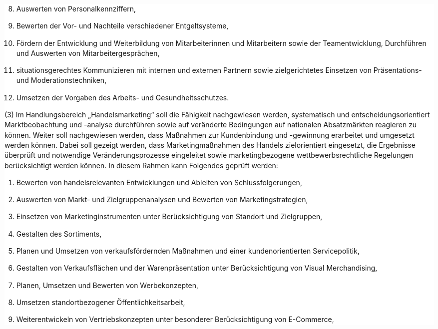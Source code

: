 
8.  Auswerten von Personalkennziffern,


9.  Bewerten der Vor- und Nachteile verschiedener Entgeltsysteme,


10. Fördern der Entwicklung und Weiterbildung von Mitarbeiterinnen und
    Mitarbeitern sowie der Teamentwicklung, Durchführen und Auswerten von
    Mitarbeitergesprächen,


11. situationsgerechtes Kommunizieren mit internen und externen Partnern
    sowie zielgerichtetes Einsetzen von Präsentations- und
    Moderationstechniken,


12. Umsetzen der Vorgaben des Arbeits- und Gesundheitsschutzes.




(3) Im Handlungsbereich „Handelsmarketing“ soll die Fähigkeit
nachgewiesen werden, systematisch und entscheidungsorientiert
Marktbeobachtung und -analyse durchführen sowie auf veränderte
Bedingungen auf nationalen Absatzmärkten reagieren zu können. Weiter
soll nachgewiesen werden, dass Maßnahmen zur Kundenbindung und
-gewinnung erarbeitet und umgesetzt werden können. Dabei soll gezeigt
werden, dass Marketingmaßnahmen des Handels zielorientiert eingesetzt,
die Ergebnisse überprüft und notwendige Veränderungsprozesse
eingeleitet sowie marketingbezogene wettbewerbsrechtliche Regelungen
berücksichtigt werden können. In diesem Rahmen kann Folgendes geprüft
werden:

1.  Bewerten von handelsrelevanten Entwicklungen und Ableiten von
    Schlussfolgerungen,


2.  Auswerten von Markt- und Zielgruppenanalysen und Bewerten von
    Marketingstrategien,


3.  Einsetzen von Marketinginstrumenten unter Berücksichtigung von
    Standort und Zielgruppen,


4.  Gestalten des Sortiments,


5.  Planen und Umsetzen von verkaufsfördernden Maßnahmen und einer
    kundenorientierten Servicepolitik,


6.  Gestalten von Verkaufsflächen und der Warenpräsentation unter
    Berücksichtigung von Visual Merchandising,


7.  Planen, Umsetzen und Bewerten von Werbekonzepten,


8.  Umsetzen standortbezogener Öffentlichkeitsarbeit,


9.  Weiterentwickeln von Vertriebskonzepten unter besonderer
    Berücksichtigung von E-Commerce,
